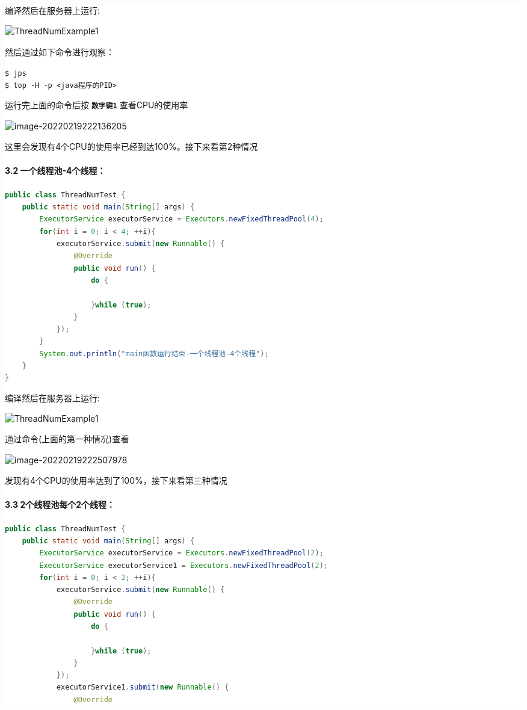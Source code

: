 ```java
```

编译然后在服务器上运行:

![ThreadNumExample1](https://raw.githubusercontent.com/mxsm/picture/main/java/concurrencemultithreading/ThreadNumExample1.gif)

然后通过如下命令进行观察：

```shell
$ jps
$ top -H -p <java程序的PID>
```

运行完上面的命令后按 **`数字键1`** 查看CPU的使用率

![image-20220219222136205](https://raw.githubusercontent.com/mxsm/picture/main/java/concurrencemultithreading/image-20220219222136205.png)

这里会发现有4个CPU的使用率已经到达100%。接下来看第2种情况

#### 3.2 一个线程池-4个线程：

```java
public class ThreadNumTest {
    public static void main(String[] args) {
        ExecutorService executorService = Executors.newFixedThreadPool(4);
        for(int i = 0; i < 4; ++i){
            executorService.submit(new Runnable() {
                @Override
                public void run() {
                    do {

                    }while (true);
                }
            });
        }
        System.out.println("main函数运行结束-一个线程池-4个线程");
    }
}
```

编译然后在服务器上运行:

![ThreadNumExample1](https://raw.githubusercontent.com/mxsm/picture/main/java/concurrencemultithreading/ThreadNumExample2.gif)

通过命令(上面的第一种情况)查看

![image-20220219222507978](https://raw.githubusercontent.com/mxsm/picture/main/java/concurrencemultithreading/image-20220219222507978.png)

发现有4个CPU的使用率达到了100%，接下来看第三种情况

#### 3.3 2个线程池每个2个线程：

```java
public class ThreadNumTest {
    public static void main(String[] args) {
        ExecutorService executorService = Executors.newFixedThreadPool(2);
        ExecutorService executorService1 = Executors.newFixedThreadPool(2);
        for(int i = 0; i < 2; ++i){
            executorService.submit(new Runnable() {
                @Override
                public void run() {
                    do {

                    }while (true);
                }
            });
            executorService1.submit(new Runnable() {
                @Override
```